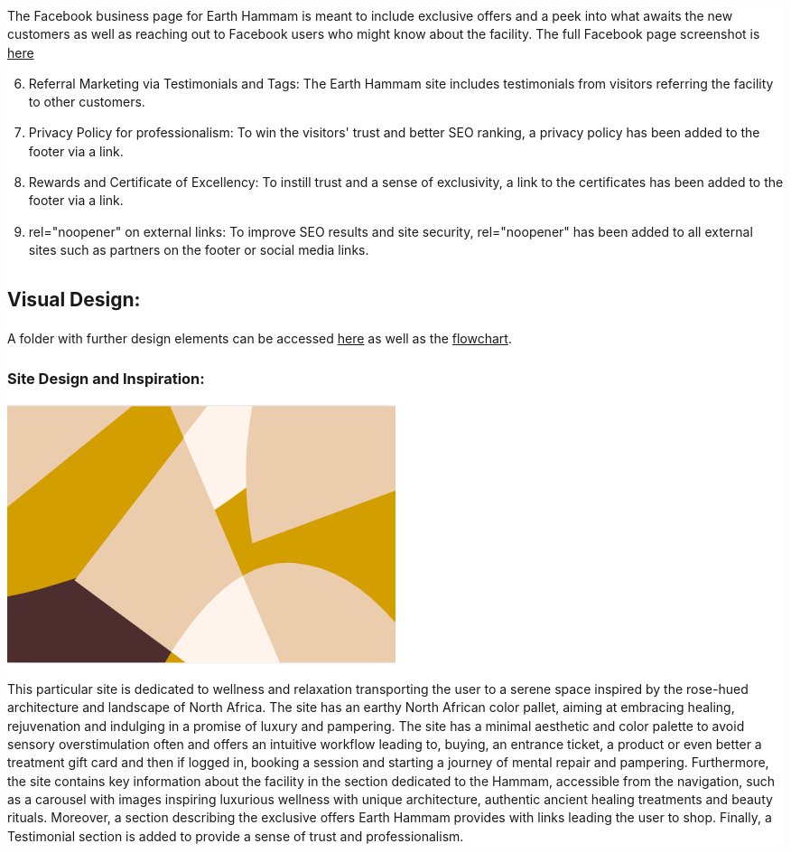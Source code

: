 The Facebook business page for Earth Hammam is meant to include exclusive offers and a peek into what awaits the new customers as well as reaching out to Facebook users who might know about the facility. The full Facebook page screenshot is [here](https://drive.google.com/file/d/15dDofCW6yGCvrLbS9JmnXTW-W9fffoZN/view?usp=sharing)

6. Referral Marketing via Testimonials and Tags:
The Earth Hammam site includes testimonials from visitors referring the facility to other customers.

7. Privacy Policy for professionalism:
To win the visitors' trust and better SEO ranking, a privacy policy has been added to the footer via a link.

8. Rewards and Certificate of Excellency:
To instill trust and a sense of exclusivity, a link to the certificates has been added to the footer via a link.

9. rel="noopener" on external links:
To improve SEO results and site security, rel="noopener" has been added to all external sites such as partners on the footer or social media links.

## Visual Design:
A folder with further design elements can be accessed [here](https://drive.google.com/file/d/18v09IpZtHExXk-VmWoz7yco60OIh8iU3/view?usp=sharing) as well as the [flowchart](https://drive.google.com/file/d/1kNh8oG1Bea50qopefDBaMDPdYIHumIFM/view?usp=sharing).

### Site Design and Inspiration:

![Color Inspiration](static/images/color-inspiration.png)

This particular site is dedicated to wellness and relaxation transporting the user to a serene space inspired by the rose-hued architecture and landscape of North Africa. The site has an earthy North African color pallet, aiming at embracing healing, rejuvenation and indulging in a promise of luxury and pampering. The site has a minimal aesthetic and color palette to avoid sensory overstimulation often and offers an intuitive workflow leading to, buying, an entrance ticket, a product or even better a treatment gift card and then if logged in, booking a session and starting a journey of mental repair and pampering. Furthermore, the site contains key information about the facility in the section dedicated to the Hammam, accessible from the navigation, such as a carousel with images inspiring luxurious wellness with unique architecture, authentic ancient healing treatments and beauty rituals. Moreover, a section describing the exclusive offers Earth Hammam provides with links leading the user to shop. Finally, a Testimonial section is added to provide a sense of trust and professionalism.
